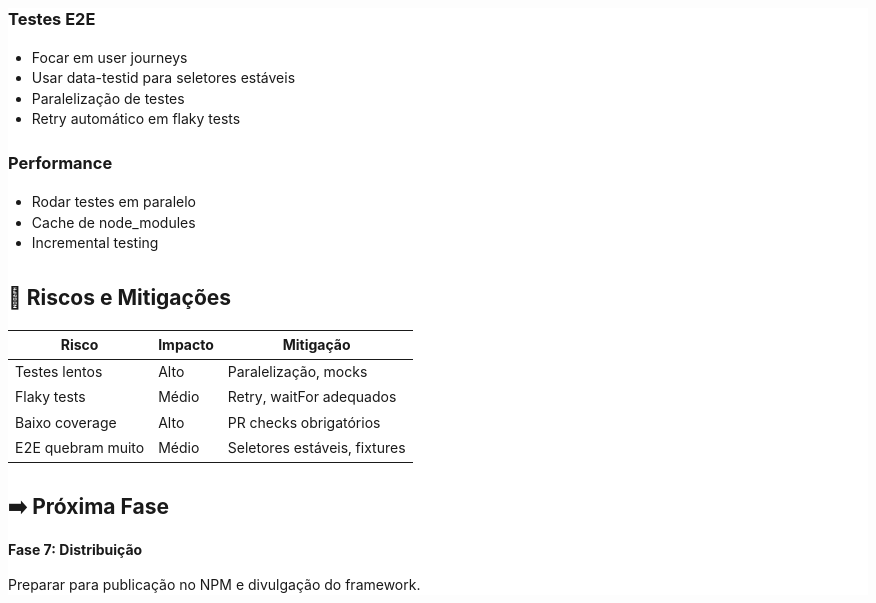 ### Testes E2E
- Focar em user journeys
- Usar data-testid para seletores estáveis
- Paralelização de testes
- Retry automático em flaky tests

### Performance
- Rodar testes em paralelo
- Cache de node_modules
- Incremental testing

## 🐛 Riscos e Mitigações

| Risco | Impacto | Mitigação |
|-------|---------|-----------|
| Testes lentos | Alto | Paralelização, mocks |
| Flaky tests | Médio | Retry, waitFor adequados |
| Baixo coverage | Alto | PR checks obrigatórios |
| E2E quebram muito | Médio | Seletores estáveis, fixtures |

## ➡️ Próxima Fase

**Fase 7: Distribuição**

Preparar para publicação no NPM e divulgação do framework.

